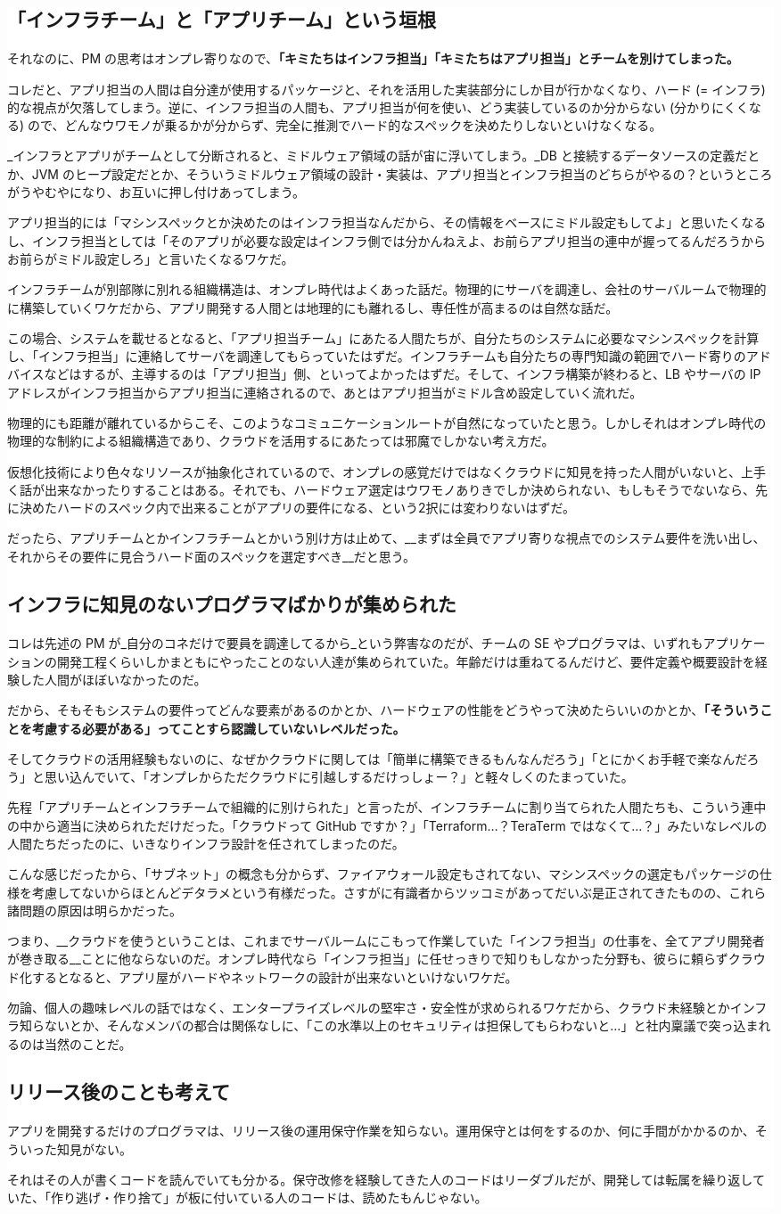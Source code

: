 ## 「インフラチーム」と「アプリチーム」という垣根

それなのに、PM の思考はオンプレ寄りなので、__「キミたちはインフラ担当」「キミたちはアプリ担当」とチームを別けてしまった。__

コレだと、アプリ担当の人間は自分達が使用するパッケージと、それを活用した実装部分にしか目が行かなくなり、ハード (= インフラ) 的な視点が欠落してしまう。逆に、インフラ担当の人間も、アプリ担当が何を使い、どう実装しているのか分からない (分かりにくくなる) ので、どんなウワモノが乗るかが分からず、完全に推測でハード的なスペックを決めたりしないといけなくなる。

_インフラとアプリがチームとして分断されると、ミドルウェア領域の話が宙に浮いてしまう。_DB と接続するデータソースの定義だとか、JVM のヒープ設定だとか、そういうミドルウェア領域の設計・実装は、アプリ担当とインフラ担当のどちらがやるの？というところがうやむやになり、お互いに押し付けあってしまう。

アプリ担当的には「マシンスペックとか決めたのはインフラ担当なんだから、その情報をベースにミドル設定もしてよ」と思いたくなるし、インフラ担当としては「そのアプリが必要な設定はインフラ側では分かんねえよ、お前らアプリ担当の連中が握ってるんだろうからお前らがミドル設定しろ」と言いたくなるワケだ。

インフラチームが別部隊に別れる組織構造は、オンプレ時代はよくあった話だ。物理的にサーバを調達し、会社のサーバルームで物理的に構築していくワケだから、アプリ開発する人間とは地理的にも離れるし、専任性が高まるのは自然な話だ。

この場合、システムを載せるとなると、「アプリ担当チーム」にあたる人間たちが、自分たちのシステムに必要なマシンスペックを計算し、「インフラ担当」に連絡してサーバを調達してもらっていたはずだ。インフラチームも自分たちの専門知識の範囲でハード寄りのアドバイスなどはするが、主導するのは「アプリ担当」側、といってよかったはずだ。そして、インフラ構築が終わると、LB やサーバの IP アドレスがインフラ担当からアプリ担当に連絡されるので、あとはアプリ担当がミドル含め設定していく流れだ。

物理的にも距離が離れているからこそ、このようなコミュニケーションルートが自然になっていたと思う。しかしそれはオンプレ時代の物理的な制約による組織構造であり、クラウドを活用するにあたっては邪魔でしかない考え方だ。

仮想化技術により色々なリソースが抽象化されているので、オンプレの感覚だけではなくクラウドに知見を持った人間がいないと、上手く話が出来なかったりすることはある。それでも、ハードウェア選定はウワモノありきでしか決められない、もしもそうでないなら、先に決めたハードのスペック内で出来ることがアプリの要件になる、という2択には変わりないはずだ。

だったら、アプリチームとかインフラチームとかいう別け方は止めて、__まずは全員でアプリ寄りな視点でのシステム要件を洗い出し、それからその要件に見合うハード面のスペックを選定すべき__だと思う。

## インフラに知見のないプログラマばかりが集められた

コレは先述の PM が_自分のコネだけで要員を調達してるから_という弊害なのだが、チームの SE やプログラマは、いずれもアプリケーションの開発工程くらいしかまともにやったことのない人達が集められていた。年齢だけは重ねてるんだけど、要件定義や概要設計を経験した人間がほぼいなかったのだ。

だから、そもそもシステムの要件ってどんな要素があるのかとか、ハードウェアの性能をどうやって決めたらいいのかとか、__「そういうことを考慮する必要がある」ってことすら認識していないレベルだった。__

そしてクラウドの活用経験もないのに、なぜかクラウドに関しては「簡単に構築できるもんなんだろう」「とにかくお手軽で楽なんだろう」と思い込んでいて、「オンプレからただクラウドに引越しするだけっしょー？」と軽々しくのたまっていた。

先程「アプリチームとインフラチームで組織的に別けられた」と言ったが、インフラチームに割り当てられた人間たちも、こういう連中の中から適当に決められただけだった。「クラウドって GitHub ですか？」「Terraform…？TeraTerm ではなくて…？」みたいなレベルの人間たちだったのに、いきなりインフラ設計を任されてしまったのだ。

こんな感じだったから、「サブネット」の概念も分からず、ファイアウォール設定もされてない、マシンスペックの選定もパッケージの仕様を考慮してないからほとんどデタラメという有様だった。さすがに有識者からツッコミがあってだいぶ是正されてきたものの、これら諸問題の原因は明らかだった。

つまり、__クラウドを使うということは、これまでサーバルームにこもって作業していた「インフラ担当」の仕事を、全てアプリ開発者が巻き取る__ことに他ならないのだ。オンプレ時代なら「インフラ担当」に任せっきりで知りもしなかった分野も、彼らに頼らずクラウド化するとなると、アプリ屋がハードやネットワークの設計が出来ないといけないワケだ。

勿論、個人の趣味レベルの話ではなく、エンタープライズレベルの堅牢さ・安全性が求められるワケだから、クラウド未経験とかインフラ知らないとか、そんなメンバの都合は関係なしに、「この水準以上のセキュリティは担保してもらわないと…」と社内稟議で突っ込まれるのは当然のことだ。

## リリース後のことも考えて

アプリを開発するだけのプログラマは、リリース後の運用保守作業を知らない。運用保守とは何をするのか、何に手間がかかるのか、そういった知見がない。

それはその人が書くコードを読んでいても分かる。保守改修を経験してきた人のコードはリーダブルだが、開発しては転属を繰り返していた、「作り逃げ・作り捨て」が板に付いている人のコードは、読めたもんじゃない。
